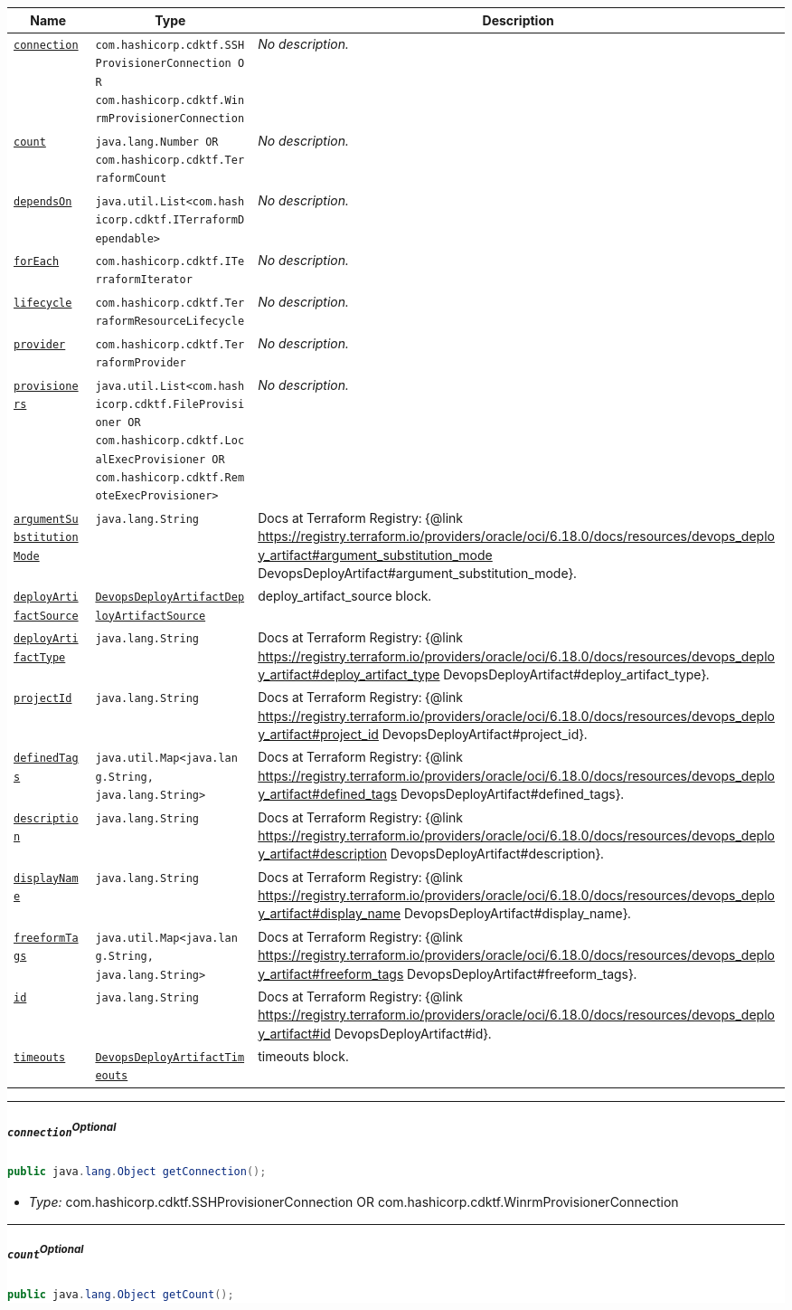 | **Name** | **Type** | **Description** |
| --- | --- | --- |
| <code><a href="#rhizo-co-terraform-provider-oci.devopsDeployArtifact.DevopsDeployArtifactConfig.property.connection">connection</a></code> | <code>com.hashicorp.cdktf.SSHProvisionerConnection OR com.hashicorp.cdktf.WinrmProvisionerConnection</code> | *No description.* |
| <code><a href="#rhizo-co-terraform-provider-oci.devopsDeployArtifact.DevopsDeployArtifactConfig.property.count">count</a></code> | <code>java.lang.Number OR com.hashicorp.cdktf.TerraformCount</code> | *No description.* |
| <code><a href="#rhizo-co-terraform-provider-oci.devopsDeployArtifact.DevopsDeployArtifactConfig.property.dependsOn">dependsOn</a></code> | <code>java.util.List<com.hashicorp.cdktf.ITerraformDependable></code> | *No description.* |
| <code><a href="#rhizo-co-terraform-provider-oci.devopsDeployArtifact.DevopsDeployArtifactConfig.property.forEach">forEach</a></code> | <code>com.hashicorp.cdktf.ITerraformIterator</code> | *No description.* |
| <code><a href="#rhizo-co-terraform-provider-oci.devopsDeployArtifact.DevopsDeployArtifactConfig.property.lifecycle">lifecycle</a></code> | <code>com.hashicorp.cdktf.TerraformResourceLifecycle</code> | *No description.* |
| <code><a href="#rhizo-co-terraform-provider-oci.devopsDeployArtifact.DevopsDeployArtifactConfig.property.provider">provider</a></code> | <code>com.hashicorp.cdktf.TerraformProvider</code> | *No description.* |
| <code><a href="#rhizo-co-terraform-provider-oci.devopsDeployArtifact.DevopsDeployArtifactConfig.property.provisioners">provisioners</a></code> | <code>java.util.List<com.hashicorp.cdktf.FileProvisioner OR com.hashicorp.cdktf.LocalExecProvisioner OR com.hashicorp.cdktf.RemoteExecProvisioner></code> | *No description.* |
| <code><a href="#rhizo-co-terraform-provider-oci.devopsDeployArtifact.DevopsDeployArtifactConfig.property.argumentSubstitutionMode">argumentSubstitutionMode</a></code> | <code>java.lang.String</code> | Docs at Terraform Registry: {@link https://registry.terraform.io/providers/oracle/oci/6.18.0/docs/resources/devops_deploy_artifact#argument_substitution_mode DevopsDeployArtifact#argument_substitution_mode}. |
| <code><a href="#rhizo-co-terraform-provider-oci.devopsDeployArtifact.DevopsDeployArtifactConfig.property.deployArtifactSource">deployArtifactSource</a></code> | <code><a href="#rhizo-co-terraform-provider-oci.devopsDeployArtifact.DevopsDeployArtifactDeployArtifactSource">DevopsDeployArtifactDeployArtifactSource</a></code> | deploy_artifact_source block. |
| <code><a href="#rhizo-co-terraform-provider-oci.devopsDeployArtifact.DevopsDeployArtifactConfig.property.deployArtifactType">deployArtifactType</a></code> | <code>java.lang.String</code> | Docs at Terraform Registry: {@link https://registry.terraform.io/providers/oracle/oci/6.18.0/docs/resources/devops_deploy_artifact#deploy_artifact_type DevopsDeployArtifact#deploy_artifact_type}. |
| <code><a href="#rhizo-co-terraform-provider-oci.devopsDeployArtifact.DevopsDeployArtifactConfig.property.projectId">projectId</a></code> | <code>java.lang.String</code> | Docs at Terraform Registry: {@link https://registry.terraform.io/providers/oracle/oci/6.18.0/docs/resources/devops_deploy_artifact#project_id DevopsDeployArtifact#project_id}. |
| <code><a href="#rhizo-co-terraform-provider-oci.devopsDeployArtifact.DevopsDeployArtifactConfig.property.definedTags">definedTags</a></code> | <code>java.util.Map<java.lang.String, java.lang.String></code> | Docs at Terraform Registry: {@link https://registry.terraform.io/providers/oracle/oci/6.18.0/docs/resources/devops_deploy_artifact#defined_tags DevopsDeployArtifact#defined_tags}. |
| <code><a href="#rhizo-co-terraform-provider-oci.devopsDeployArtifact.DevopsDeployArtifactConfig.property.description">description</a></code> | <code>java.lang.String</code> | Docs at Terraform Registry: {@link https://registry.terraform.io/providers/oracle/oci/6.18.0/docs/resources/devops_deploy_artifact#description DevopsDeployArtifact#description}. |
| <code><a href="#rhizo-co-terraform-provider-oci.devopsDeployArtifact.DevopsDeployArtifactConfig.property.displayName">displayName</a></code> | <code>java.lang.String</code> | Docs at Terraform Registry: {@link https://registry.terraform.io/providers/oracle/oci/6.18.0/docs/resources/devops_deploy_artifact#display_name DevopsDeployArtifact#display_name}. |
| <code><a href="#rhizo-co-terraform-provider-oci.devopsDeployArtifact.DevopsDeployArtifactConfig.property.freeformTags">freeformTags</a></code> | <code>java.util.Map<java.lang.String, java.lang.String></code> | Docs at Terraform Registry: {@link https://registry.terraform.io/providers/oracle/oci/6.18.0/docs/resources/devops_deploy_artifact#freeform_tags DevopsDeployArtifact#freeform_tags}. |
| <code><a href="#rhizo-co-terraform-provider-oci.devopsDeployArtifact.DevopsDeployArtifactConfig.property.id">id</a></code> | <code>java.lang.String</code> | Docs at Terraform Registry: {@link https://registry.terraform.io/providers/oracle/oci/6.18.0/docs/resources/devops_deploy_artifact#id DevopsDeployArtifact#id}. |
| <code><a href="#rhizo-co-terraform-provider-oci.devopsDeployArtifact.DevopsDeployArtifactConfig.property.timeouts">timeouts</a></code> | <code><a href="#rhizo-co-terraform-provider-oci.devopsDeployArtifact.DevopsDeployArtifactTimeouts">DevopsDeployArtifactTimeouts</a></code> | timeouts block. |

---

##### `connection`<sup>Optional</sup> <a name="connection" id="rhizo-co-terraform-provider-oci.devopsDeployArtifact.DevopsDeployArtifactConfig.property.connection"></a>

```java
public java.lang.Object getConnection();
```

- *Type:* com.hashicorp.cdktf.SSHProvisionerConnection OR com.hashicorp.cdktf.WinrmProvisionerConnection

---

##### `count`<sup>Optional</sup> <a name="count" id="rhizo-co-terraform-provider-oci.devopsDeployArtifact.DevopsDeployArtifactConfig.property.count"></a>

```java
public java.lang.Object getCount();
```
